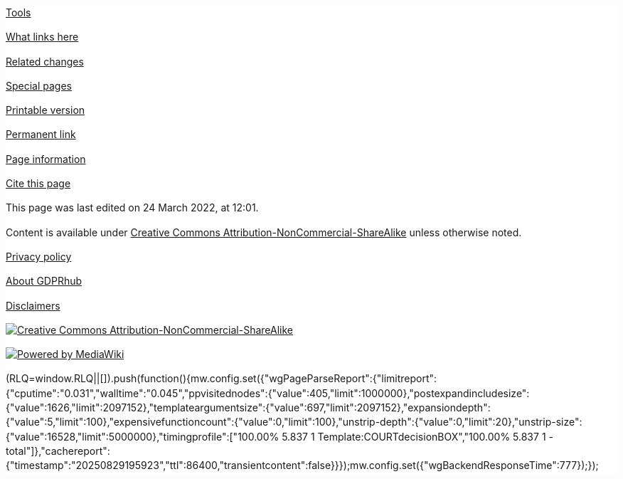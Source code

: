 [Tools](#)

[What links here](/index.php?title=Special:WhatLinksHere/RvS_-_201902604/1/A3 "A list of all wiki pages that link here [j]")

[Related changes](/index.php?title=Special:RecentChangesLinked/RvS_-_201902604/1/A3 "Recent changes in pages linked from this page [k]")

[Special pages](/index.php?title=Special:SpecialPages "A list of all special pages [q]")

[Printable version](javascript:print\(\); "Printable version of this page [p]")

[Permanent link](/index.php?title=RvS_-_201902604/1/A3&oldid=24935 "Permanent link to this revision of this page")

[Page information](/index.php?title=RvS_-_201902604/1/A3&action=info "More information about this page")

[Cite this page](/index.php?title=Special:CiteThisPage&page=RvS_-_201902604%2F1%2FA3&id=24935&wpFormIdentifier=titleform "Information on how to cite this page")

This page was last edited on 24 March 2022, at 12:01.

Content is available under [Creative Commons Attribution-NonCommercial-ShareAlike](https://creativecommons.org/licenses/by-nc-sa/4.0/) unless otherwise noted.

[Privacy policy](/index.php?title=GDPRhub:Privacy_policy)

[About GDPRhub](/index.php?title=GDPRhub:About)

[Disclaimers](/index.php?title=GDPRhub:General_disclaimer)

[![Creative Commons Attribution-NonCommercial-ShareAlike](/resources/assets/licenses/cc-by-nc-sa.png)](https://creativecommons.org/licenses/by-nc-sa/4.0/)

[![Powered by MediaWiki](/resources/assets/poweredby_mediawiki_88x31.png)](https://www.mediawiki.org/)

(RLQ=window.RLQ||\[\]).push(function(){mw.config.set({"wgPageParseReport":{"limitreport":{"cputime":"0.031","walltime":"0.045","ppvisitednodes":{"value":405,"limit":1000000},"postexpandincludesize":{"value":1626,"limit":2097152},"templateargumentsize":{"value":697,"limit":2097152},"expansiondepth":{"value":5,"limit":100},"expensivefunctioncount":{"value":0,"limit":100},"unstrip-depth":{"value":0,"limit":20},"unstrip-size":{"value":16528,"limit":5000000},"timingprofile":\["100.00% 5.837 1 Template:COURTdecisionBOX","100.00% 5.837 1 -total"\]},"cachereport":{"timestamp":"20250829195923","ttl":86400,"transientcontent":false}}});mw.config.set({"wgBackendResponseTime":777});});